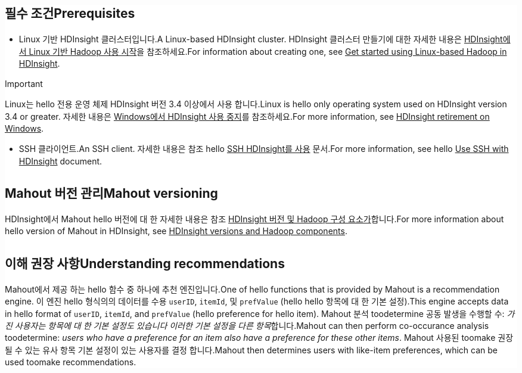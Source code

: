 ## <a name="prerequisites"></a><span data-ttu-id="00839-108">필수 조건</span><span class="sxs-lookup"><span data-stu-id="00839-108">Prerequisites</span></span>

* <span data-ttu-id="00839-109">Linux 기반 HDInsight 클러스터입니다.</span><span class="sxs-lookup"><span data-stu-id="00839-109">A Linux-based HDInsight cluster.</span></span> <span data-ttu-id="00839-110">HDInsight 클러스터 만들기에 대한 자세한 내용은 [HDInsight에서 Linux 기반 Hadoop 사용 시작][getstarted]을 참조하세요.</span><span class="sxs-lookup"><span data-stu-id="00839-110">For information about creating one, see [Get started using Linux-based Hadoop in HDInsight][getstarted].</span></span>

> [!IMPORTANT]
> <span data-ttu-id="00839-111">Linux는 hello 전용 운영 체제 HDInsight 버전 3.4 이상에서 사용 합니다.</span><span class="sxs-lookup"><span data-stu-id="00839-111">Linux is hello only operating system used on HDInsight version 3.4 or greater.</span></span> <span data-ttu-id="00839-112">자세한 내용은 [Windows에서 HDInsight 사용 중지](hdinsight-component-versioning.md#hdinsight-windows-retirement)를 참조하세요.</span><span class="sxs-lookup"><span data-stu-id="00839-112">For more information, see [HDInsight retirement on Windows](hdinsight-component-versioning.md#hdinsight-windows-retirement).</span></span>

* <span data-ttu-id="00839-113">SSH 클라이언트.</span><span class="sxs-lookup"><span data-stu-id="00839-113">An SSH client.</span></span> <span data-ttu-id="00839-114">자세한 내용은 참조 hello [SSH HDInsight를 사용](hdinsight-hadoop-linux-use-ssh-unix.md) 문서.</span><span class="sxs-lookup"><span data-stu-id="00839-114">For more information, see hello [Use SSH with HDInsight](hdinsight-hadoop-linux-use-ssh-unix.md) document.</span></span>

## <a name="mahout-versioning"></a><span data-ttu-id="00839-115">Mahout 버전 관리</span><span class="sxs-lookup"><span data-stu-id="00839-115">Mahout versioning</span></span>

<span data-ttu-id="00839-116">HDInsight에서 Mahout hello 버전에 대 한 자세한 내용은 참조 [HDInsight 버전 및 Hadoop 구성 요소가](hdinsight-component-versioning.md)합니다.</span><span class="sxs-lookup"><span data-stu-id="00839-116">For more information about hello version of Mahout in HDInsight, see [HDInsight versions and Hadoop components](hdinsight-component-versioning.md).</span></span>

## <span data-ttu-id="00839-117"><a name="recommendations"></a>이해 권장 사항</span><span class="sxs-lookup"><span data-stu-id="00839-117"><a name="recommendations"></a>Understanding recommendations</span></span>

<span data-ttu-id="00839-118">Mahout에서 제공 하는 hello 함수 중 하나에 추천 엔진입니다.</span><span class="sxs-lookup"><span data-stu-id="00839-118">One of hello functions that is provided by Mahout is a recommendation engine.</span></span> <span data-ttu-id="00839-119">이 엔진 hello 형식의의 데이터를 수용 `userID`, `itemId`, 및 `prefValue` (hello hello 항목에 대 한 기본 설정).</span><span class="sxs-lookup"><span data-stu-id="00839-119">This engine accepts data in hello format of `userID`, `itemId`, and `prefValue` (hello preference for hello item).</span></span> <span data-ttu-id="00839-120">Mahout 분석 toodetermine 공동 발생을 수행할 수: *가진 사용자는 항목에 대 한 기본 설정도 있습니다 이러한 기본 설정을 다른 항목*합니다.</span><span class="sxs-lookup"><span data-stu-id="00839-120">Mahout can then perform co-occurance analysis toodetermine: *users who have a preference for an item also have a preference for these other items*.</span></span> <span data-ttu-id="00839-121">Mahout 사용된 toomake 권장 될 수 있는 유사 항목 기본 설정이 있는 사용자를 결정 합니다.</span><span class="sxs-lookup"><span data-stu-id="00839-121">Mahout then determines users with like-item preferences, which can be used toomake recommendations.</span></span>


[build]: http://mahout.apache.org/developers/buildingmahout.html
[movielens]: http://grouplens.org/datasets/movielens/
[100k]: http://files.grouplens.org/datasets/movielens/ml-100k.zip
[getstarted]: hdinsight-hadoop-linux-tutorial-get-started.md
[upload]: hdinsight-upload-data.md
[ml]: http://en.wikipedia.org/wiki/Machine_learning
[forest]: http://en.wikipedia.org/wiki/Random_forest
[enableremote]: ./media/hdinsight-mahout/enableremote.png
[connect]: ./media/hdinsight-mahout/connect.png
[hadoopcli]: ./media/hdinsight-mahout/hadoopcli.png
[tools]: https://github.com/Blackmist/hdinsight-tools